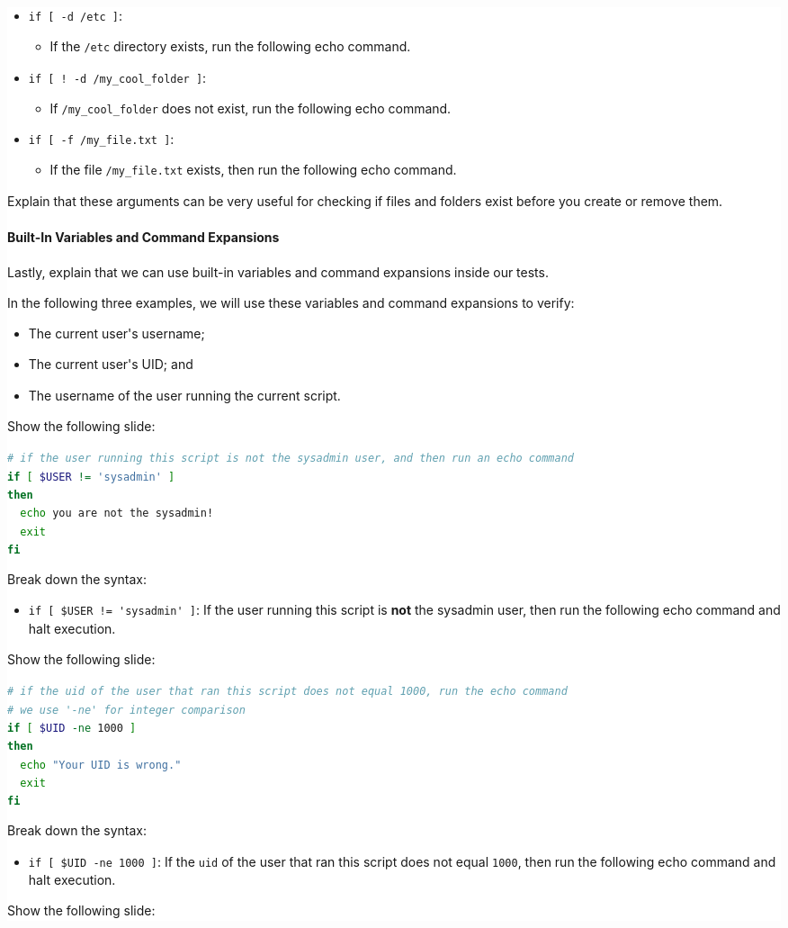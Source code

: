 - `if [ -d /etc ]`:

  - If the `/etc` directory exists, run the following echo command.

- `if [ ! -d /my_cool_folder ]`:

  - If `/my_cool_folder` does not exist, run the following echo command.

- `if [ -f /my_file.txt ]`:

  - If the file `/my_file.txt` exists, then run the following echo command.

Explain that these arguments can be very useful for checking if files and folders exist before you create or remove them.

#### Built-In Variables and Command Expansions

Lastly, explain that we can use built-in variables and command expansions inside our tests.

In the following three examples, we will use these variables and command expansions to verify:

- The current user's username;

- The current user's UID; and

- The username of the user running the current script.

Show the following slide:

```bash
# if the user running this script is not the sysadmin user, and then run an echo command
if [ $USER != 'sysadmin' ]
then
  echo you are not the sysadmin!
  exit
fi
```

Break down the syntax:

- `if [ $USER != 'sysadmin' ]`: If the user running this script is **not** the sysadmin user, then run the following echo command and halt execution.

Show the following slide:

```bash
# if the uid of the user that ran this script does not equal 1000, run the echo command
# we use '-ne' for integer comparison
if [ $UID -ne 1000 ]
then
  echo "Your UID is wrong."
  exit
fi
```

Break down the syntax:

- `if [ $UID -ne 1000 ]`: If the `uid` of the user that ran this script does not equal `1000`, then run the following echo command and halt execution.

Show the following slide:
